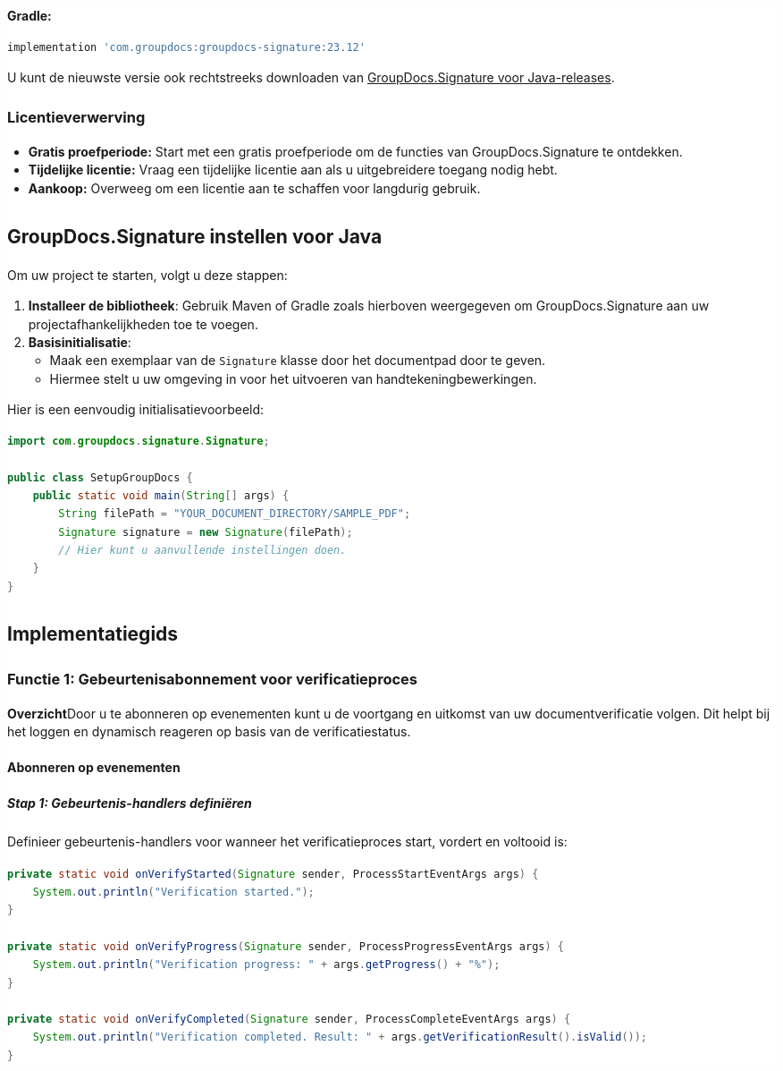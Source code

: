 **Gradle:**
```gradle
implementation 'com.groupdocs:groupdocs-signature:23.12'
```

U kunt de nieuwste versie ook rechtstreeks downloaden van [GroupDocs.Signature voor Java-releases](https://releases.groupdocs.com/signature/java/).

### Licentieverwerving

- **Gratis proefperiode:** Start met een gratis proefperiode om de functies van GroupDocs.Signature te ontdekken.
- **Tijdelijke licentie:** Vraag een tijdelijke licentie aan als u uitgebreidere toegang nodig hebt.
- **Aankoop:** Overweeg om een licentie aan te schaffen voor langdurig gebruik.

## GroupDocs.Signature instellen voor Java

Om uw project te starten, volgt u deze stappen:

1. **Installeer de bibliotheek**: Gebruik Maven of Gradle zoals hierboven weergegeven om GroupDocs.Signature aan uw projectafhankelijkheden toe te voegen.
2. **Basisinitialisatie**:
   - Maak een exemplaar van de `Signature` klasse door het documentpad door te geven.
   - Hiermee stelt u uw omgeving in voor het uitvoeren van handtekeningbewerkingen.

Hier is een eenvoudig initialisatievoorbeeld:

```java
import com.groupdocs.signature.Signature;

public class SetupGroupDocs {
    public static void main(String[] args) {
        String filePath = "YOUR_DOCUMENT_DIRECTORY/SAMPLE_PDF";
        Signature signature = new Signature(filePath);
        // Hier kunt u aanvullende instellingen doen.
    }
}
```

## Implementatiegids

### Functie 1: Gebeurtenisabonnement voor verificatieproces

**Overzicht**Door u te abonneren op evenementen kunt u de voortgang en uitkomst van uw documentverificatie volgen. Dit helpt bij het loggen en dynamisch reageren op basis van de verificatiestatus.

#### Abonneren op evenementen

##### Stap 1: Gebeurtenis-handlers definiëren

Definieer gebeurtenis-handlers voor wanneer het verificatieproces start, vordert en voltooid is:

```java
private static void onVerifyStarted(Signature sender, ProcessStartEventArgs args) {
    System.out.println("Verification started.");
}

private static void onVerifyProgress(Signature sender, ProcessProgressEventArgs args) {
    System.out.println("Verification progress: " + args.getProgress() + "%");
}

private static void onVerifyCompleted(Signature sender, ProcessCompleteEventArgs args) {
    System.out.println("Verification completed. Result: " + args.getVerificationResult().isValid());
}
```
